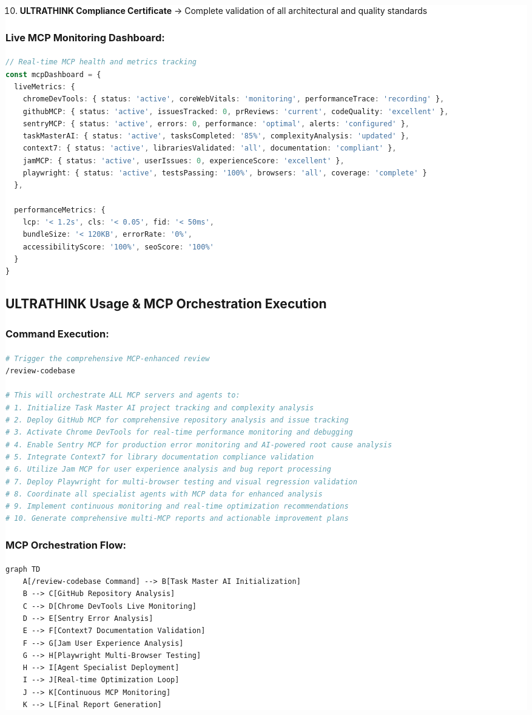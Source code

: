 10. **ULTRATHINK Compliance Certificate** → Complete validation of all architectural and quality standards

### Live MCP Monitoring Dashboard:
```typescript
// Real-time MCP health and metrics tracking
const mcpDashboard = {
  liveMetrics: {
    chromeDevTools: { status: 'active', coreWebVitals: 'monitoring', performanceTrace: 'recording' },
    githubMCP: { status: 'active', issuesTracked: 0, prReviews: 'current', codeQuality: 'excellent' },
    sentryMCP: { status: 'active', errors: 0, performance: 'optimal', alerts: 'configured' },
    taskMasterAI: { status: 'active', tasksCompleted: '85%', complexityAnalysis: 'updated' },
    context7: { status: 'active', librariesValidated: 'all', documentation: 'compliant' },
    jamMCP: { status: 'active', userIssues: 0, experienceScore: 'excellent' },
    playwright: { status: 'active', testsPassing: '100%', browsers: 'all', coverage: 'complete' }
  },

  performanceMetrics: {
    lcp: '< 1.2s', cls: '< 0.05', fid: '< 50ms',
    bundleSize: '< 120KB', errorRate: '0%',
    accessibilityScore: '100%', seoScore: '100%'
  }
}
```

## ULTRATHINK Usage & MCP Orchestration Execution

### Command Execution:
```bash
# Trigger the comprehensive MCP-enhanced review
/review-codebase

# This will orchestrate ALL MCP servers and agents to:
# 1. Initialize Task Master AI project tracking and complexity analysis
# 2. Deploy GitHub MCP for comprehensive repository analysis and issue tracking
# 3. Activate Chrome DevTools for real-time performance monitoring and debugging
# 4. Enable Sentry MCP for production error monitoring and AI-powered root cause analysis
# 5. Integrate Context7 for library documentation compliance validation
# 6. Utilize Jam MCP for user experience analysis and bug report processing
# 7. Deploy Playwright for multi-browser testing and visual regression validation
# 8. Coordinate all specialist agents with MCP data for enhanced analysis
# 9. Implement continuous monitoring and real-time optimization recommendations
# 10. Generate comprehensive multi-MCP reports and actionable improvement plans
```

### MCP Orchestration Flow:
```mermaid
graph TD
    A[/review-codebase Command] --> B[Task Master AI Initialization]
    B --> C[GitHub Repository Analysis]
    C --> D[Chrome DevTools Live Monitoring]
    D --> E[Sentry Error Analysis]
    E --> F[Context7 Documentation Validation]
    F --> G[Jam User Experience Analysis]
    G --> H[Playwright Multi-Browser Testing]
    H --> I[Agent Specialist Deployment]
    I --> J[Real-time Optimization Loop]
    J --> K[Continuous MCP Monitoring]
    K --> L[Final Report Generation]
```
